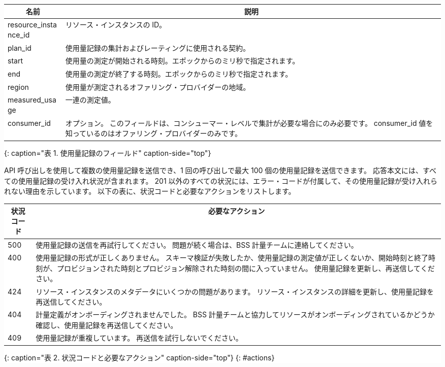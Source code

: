 | 名前 | 説明                                           |
| ------ | ---------------------------------------------------- |
| resource_instance_id |  リソース・インスタンスの ID。  |
| plan_id | 使用量記録の集計およびレーティングに使用される契約。   |
| start  | 使用量の測定が開始される時刻。エポックからのミリ秒で指定されます。  |
| end  | 使用量の測定が終了する時刻。エポックからのミリ秒で指定されます。  |
| region  | 使用量が測定されるオファリング・プロバイダーの地域。  |
| measured_usage  | 一連の測定値。  |
| consumer_id | オプション。 このフィールドは、コンシューマー・レベルで集計が必要な場合にのみ必要です。 consumer_id 値を知っているのはオファリング・プロバイダーのみです。 |
{: caption="表 1. 使用量記録のフィールド" caption-side="top"}

API 呼び出しを使用して複数の使用量記録を送信でき、1 回の呼び出しで最大 100 個の使用量記録を送信できます。 応答本文には、すべての使用量記録の受け入れ状況が含まれます。 201 以外のすべての状況には、エラー・コードが付属して、その使用量記録が受け入れられない理由を示しています。 以下の表に、状況コードと必要なアクションをリストします。

| 状況コード | 必要なアクション                                       |
| ------ | ---------------------------------------------------- |
| 500 |  使用量記録の送信を再試行してください。 問題が続く場合は、BSS 計量チームに連絡してください。 |
| 400 |  使用量記録の形式が正しくありません。 スキーマ検証が失敗したか、使用量記録の測定値が正しくないか、開始時刻と終了時刻が、プロビジョンされた時刻とプロビジョン解除された時刻の間に入っていません。 使用量記録を更新し、再送信してください。   |
| 424  | リソース・インスタンスのメタデータにいくつかの問題があります。 リソース・インスタンスの詳細を更新し、使用量記録を再送信してください。  |
| 404  | 計量定義がオンボーディングされませんでした。 BSS 計量チームと協力してリソースがオンボーディングされているかどうか確認し、使用量記録を再送信してください。  |
| 409  | 使用量記録が重複しています。 再送信を試行しないでください。 |
{: caption="表 2. 状況コードと必要なアクション" caption-side="top"}
{: #actions}


  
